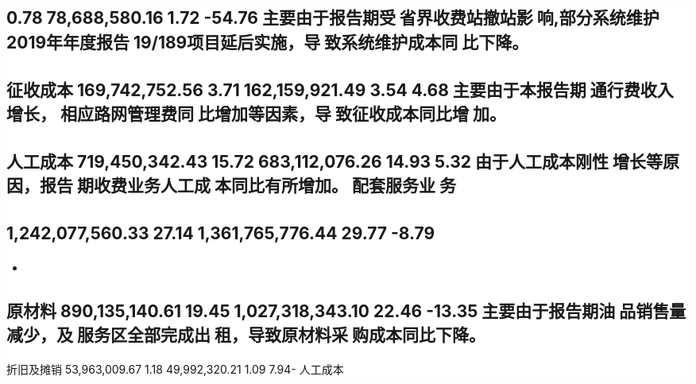 0.78
78,688,580.16
1.72
-54.76
主要由于报告期受
省界收费站撤站影
响,部分系统维护
2019年年度报告
19/189项目延后实施，导
致系统维护成本同
比下降。
-
征收成本
169,742,752.56
3.71
162,159,921.49
3.54
4.68
主要由于本报告期
通行费收入增长，
相应路网管理费同
比增加等因素，导
致征收成本同比增
加。
-
人工成本
719,450,342.43
15.72
683,112,076.26
14.93
5.32
由于人工成本刚性
增长等原因，报告
期收费业务人工成
本同比有所增加。
配套服务业
务
-
1,242,077,560.33
27.14
1,361,765,776.44
29.77
-8.79
-
-
原材料
890,135,140.61
19.45
1,027,318,343.10
22.46
-13.35
主要由于报告期油
品销售量减少，及
服务区全部完成出
租，导致原材料采
购成本同比下降。
-
折旧及摊销
53,963,009.67
1.18
49,992,320.21
1.09
7.94-
人工成本